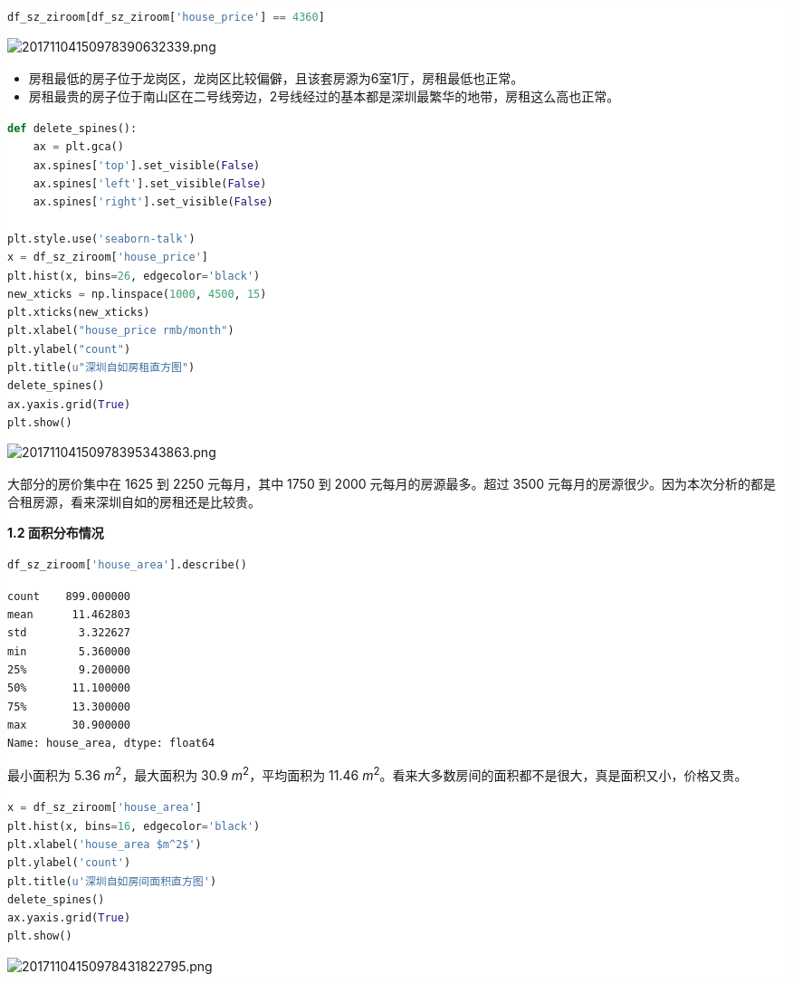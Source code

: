```python
df_sz_ziroom[df_sz_ziroom['house_price'] == 4360]
```
![20171104150978390632339.png](http://owdy00m3t.bkt.clouddn.com/20171104150978390632339.png)

* 房租最低的房子位于龙岗区，龙岗区比较偏僻，且该套房源为6室1厅，房租最低也正常。
* 房租最贵的房子位于南山区在二号线旁边，2号线经过的基本都是深圳最繁华的地带，房租这么高也正常。


```python
def delete_spines():
    ax = plt.gca()
    ax.spines['top'].set_visible(False)
    ax.spines['left'].set_visible(False)
    ax.spines['right'].set_visible(False)

plt.style.use('seaborn-talk')
x = df_sz_ziroom['house_price']
plt.hist(x, bins=26, edgecolor='black')
new_xticks = np.linspace(1000, 4500, 15)
plt.xticks(new_xticks)
plt.xlabel("house_price rmb/month")
plt.ylabel("count")
plt.title(u"深圳自如房租直方图")
delete_spines()
ax.yaxis.grid(True)
plt.show()
```
![20171104150978395343863.png](http://owdy00m3t.bkt.clouddn.com/20171104150978395343863.png)

大部分的房价集中在 1625 到 2250 元每月，其中 1750 到 2000 元每月的房源最多。超过 3500 元每月的房源很少。因为本次分析的都是合租房源，看来深圳自如的房租还是比较贵。

**1.2 面积分布情况**


```python
df_sz_ziroom['house_area'].describe()
```




    count    899.000000
    mean      11.462803
    std        3.322627
    min        5.360000
    25%        9.200000
    50%       11.100000
    75%       13.300000
    max       30.900000
    Name: house_area, dtype: float64



最小面积为 5.36 $m^2$，最大面积为 30.9 $m^2$，平均面积为 11.46 $m^2$。看来大多数房间的面积都不是很大，真是面积又小，价格又贵。


```python
x = df_sz_ziroom['house_area']
plt.hist(x, bins=16, edgecolor='black')
plt.xlabel('house_area $m^2$')
plt.ylabel('count')
plt.title(u'深圳自如房间面积直方图')
delete_spines()
ax.yaxis.grid(True)
plt.show()
```
![20171104150978431822795.png](http://owdy00m3t.bkt.clouddn.com/20171104150978431822795.png)
